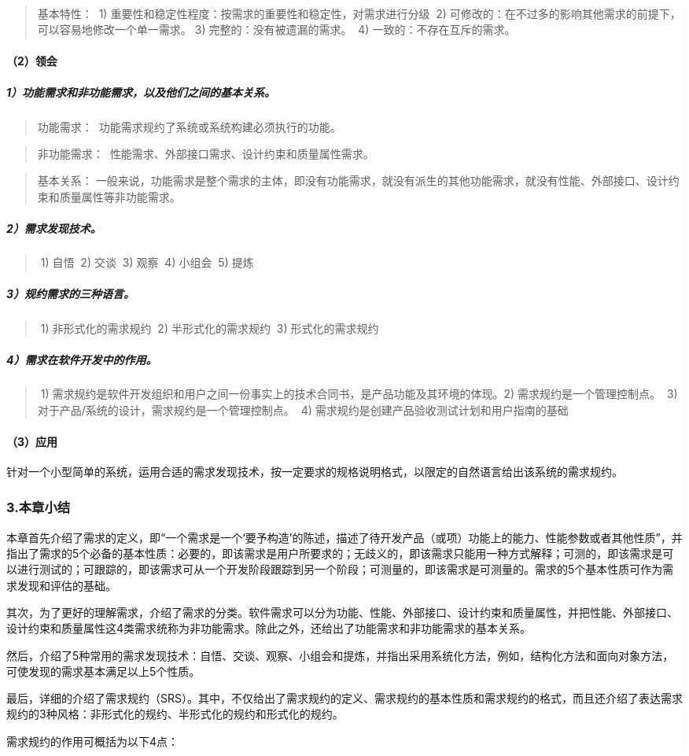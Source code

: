 > 基本特性：
> ​	1) 重要性和稳定性程度：按需求的重要性和稳定性，对需求进行分级
> ​ 2) 可修改的：在不过多的影响其他需求的前提下，可以容易地修改一个单一需求。
> ​	3) 完整的：没有被遗漏的需求。
> ​	4) 一致的：不存在互斥的需求。

#### （2）领会

##### 	1）功能需求和非功能需求，以及他们之间的基本关系。

> 功能需求：
> ​	功能需求规约了系统或系统构建必须执行的功能。

> 非功能需求：
> ​	性能需求、外部接口需求、设计约束和质量属性需求。

> 基本关系：
> ​	一般来说，功能需求是整个需求的主体，即没有功能需求，就没有派生的其他功能需求，就没有性能、外部接口、设计约束和质量属性等非功能需求。

##### 	2）需求发现技术。

> ​	1) 自悟
> ​	2) 交谈
> ​	3) 观察
> ​	4) 小组会
> ​	5) 提炼

##### 	3）规约需求的三种语言。

> ​	1) 非形式化的需求规约
> ​	2) 半形式化的需求规约
> ​	3) 形式化的需求规约

##### 	4）需求在软件开发中的作用。

> ​	1) 需求规约是软件开发组织和用户之间一份事实上的技术合同书，是产品功能及其环境的体现。
> ​	2) 需求规约是一个管理控制点。
> ​	3) 对于产品/系统的设计，需求规约是一个管理控制点。
> ​	4) 需求规约是创建产品验收测试计划和用户指南的基础

#### （3）应用

针对一个小型简单的系统，运用合适的需求发现技术，按一定要求的规格说明格式，以限定的自然语言给出该系统的需求规约。

### 3.本章小结

本章首先介绍了需求的定义，即“一个需求是一个‘要予构造’的陈述，描述了待开发产品（或项）功能上的能力、性能参数或者其他性质”，并指出了需求的5个必备的基本性质：必要的，即该需求是用户所要求的；无歧义的，即该需求只能用一种方式解释；可测的，即该需求是可以进行测试的；可跟踪的，即该需求可从一个开发阶段跟踪到另一个阶段；可测量的，即该需求是可测量的。需求的5个基本性质可作为需求发现和评估的基础。

其次，为了更好的理解需求，介绍了需求的分类。软件需求可以分为功能、性能、外部接口、设计约束和质量属性，并把性能、外部接口、设计约束和质量属性这4类需求统称为非功能需求。除此之外，还给出了功能需求和非功能需求的基本关系。

然后，介绍了5种常用的需求发现技术：自悟、交谈、观察、小组会和提炼，并指出采用系统化方法，例如，结构化方法和面向对象方法，可使发现的需求基本满足以上5个性质。

最后，详细的介绍了需求规约（SRS）。其中，不仅给出了需求规约的定义、需求规约的基本性质和需求规约的格式，而且还介绍了表达需求规约的3种风格：非形式化的规约、半形式化的规约和形式化的规约。

需求规约的作用可概括为以下4点：
